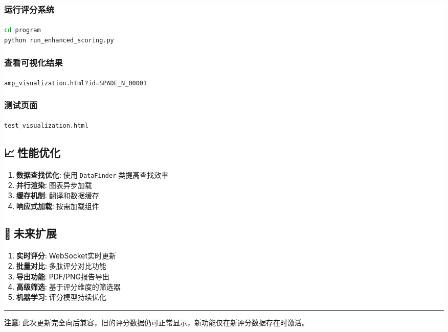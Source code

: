 ### 运行评分系统
```bash
cd program
python run_enhanced_scoring.py
```

### 查看可视化结果
```
amp_visualization.html?id=SPADE_N_00001
```

### 测试页面
```
test_visualization.html
```

## 📈 性能优化

1. **数据查找优化**: 使用 `DataFinder` 类提高查找效率
2. **并行渲染**: 图表异步加载
3. **缓存机制**: 翻译和数据缓存
4. **响应式加载**: 按需加载组件

## 🔮 未来扩展

1. **实时评分**: WebSocket实时更新
2. **批量对比**: 多肽评分对比功能
3. **导出功能**: PDF/PNG报告导出
4. **高级筛选**: 基于评分维度的筛选器
5. **机器学习**: 评分模型持续优化

---

**注意**: 此次更新完全向后兼容，旧的评分数据仍可正常显示，新功能仅在新评分数据存在时激活。 